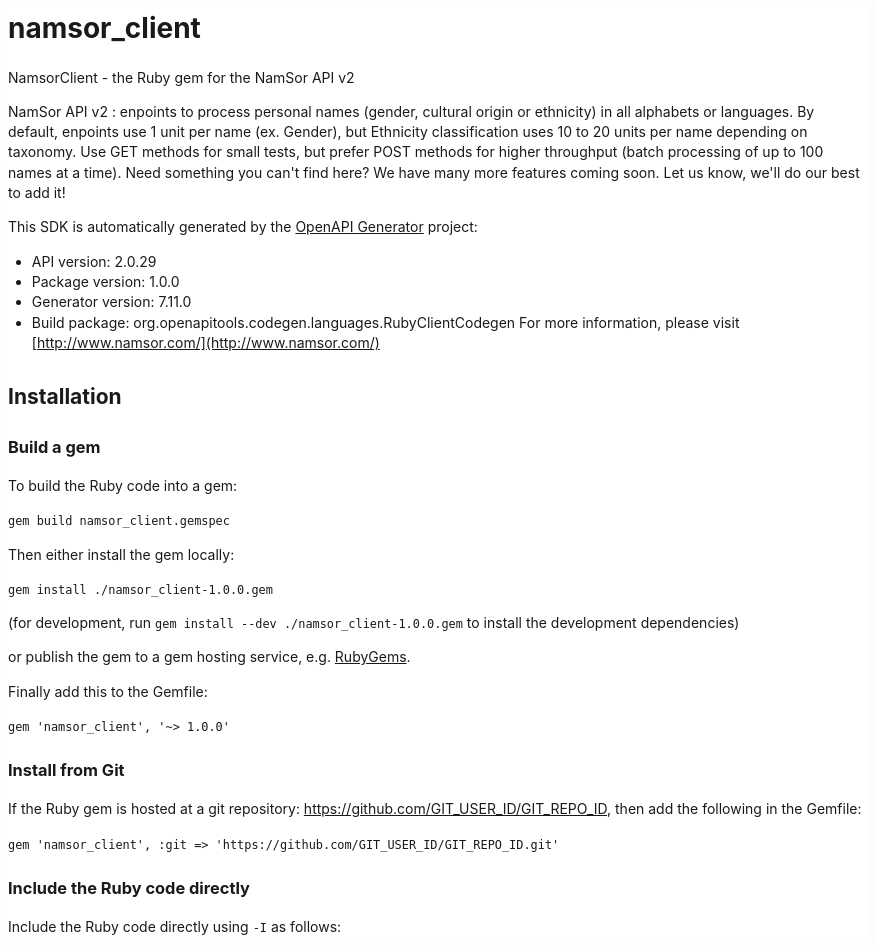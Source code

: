# namsor_client

NamsorClient - the Ruby gem for the NamSor API v2

NamSor API v2 : enpoints to process personal names (gender, cultural origin or ethnicity) in all alphabets or languages. By default, enpoints use 1 unit per name (ex. Gender), but Ethnicity classification uses 10 to 20 units per name depending on taxonomy. Use GET methods for small tests, but prefer POST methods for higher throughput (batch processing of up to 100 names at a time). Need something you can't find here? We have many more features coming soon. Let us know, we'll do our best to add it! 

This SDK is automatically generated by the [OpenAPI Generator](https://openapi-generator.tech) project:

- API version: 2.0.29
- Package version: 1.0.0
- Generator version: 7.11.0
- Build package: org.openapitools.codegen.languages.RubyClientCodegen
For more information, please visit [http://www.namsor.com/](http://www.namsor.com/)

## Installation

### Build a gem

To build the Ruby code into a gem:

```shell
gem build namsor_client.gemspec
```

Then either install the gem locally:

```shell
gem install ./namsor_client-1.0.0.gem
```

(for development, run `gem install --dev ./namsor_client-1.0.0.gem` to install the development dependencies)

or publish the gem to a gem hosting service, e.g. [RubyGems](https://rubygems.org/).

Finally add this to the Gemfile:

    gem 'namsor_client', '~> 1.0.0'

### Install from Git

If the Ruby gem is hosted at a git repository: https://github.com/GIT_USER_ID/GIT_REPO_ID, then add the following in the Gemfile:

    gem 'namsor_client', :git => 'https://github.com/GIT_USER_ID/GIT_REPO_ID.git'

### Include the Ruby code directly

Include the Ruby code directly using `-I` as follows:
